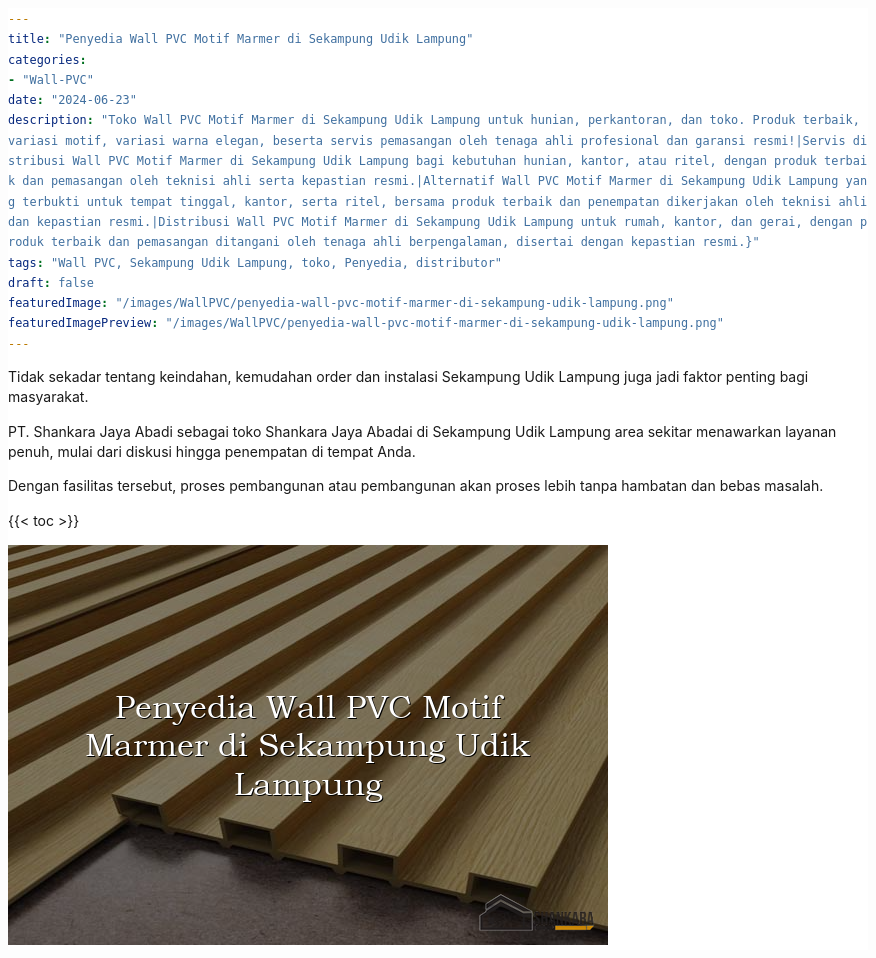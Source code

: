 ```yaml
---
title: "Penyedia Wall PVC Motif Marmer di Sekampung Udik Lampung"
categories:
- "Wall-PVC"
date: "2024-06-23"
description: "Toko Wall PVC Motif Marmer di Sekampung Udik Lampung untuk hunian, perkantoran, dan toko. Produk terbaik, variasi motif, variasi warna elegan, beserta servis pemasangan oleh tenaga ahli profesional dan garansi resmi!|Servis distribusi Wall PVC Motif Marmer di Sekampung Udik Lampung bagi kebutuhan hunian, kantor, atau ritel, dengan produk terbaik dan pemasangan oleh teknisi ahli serta kepastian resmi.|Alternatif Wall PVC Motif Marmer di Sekampung Udik Lampung yang terbukti untuk tempat tinggal, kantor, serta ritel, bersama produk terbaik dan penempatan dikerjakan oleh teknisi ahli dan kepastian resmi.|Distribusi Wall PVC Motif Marmer di Sekampung Udik Lampung untuk rumah, kantor, dan gerai, dengan produk terbaik dan pemasangan ditangani oleh tenaga ahli berpengalaman, disertai dengan kepastian resmi.}"
tags: "Wall PVC, Sekampung Udik Lampung, toko, Penyedia, distributor"
draft: false
featuredImage: "/images/WallPVC/penyedia-wall-pvc-motif-marmer-di-sekampung-udik-lampung.png"
featuredImagePreview: "/images/WallPVC/penyedia-wall-pvc-motif-marmer-di-sekampung-udik-lampung.png"
---
```


Tidak sekadar tentang keindahan, kemudahan order dan instalasi Sekampung Udik Lampung juga jadi faktor penting bagi masyarakat.

PT. Shankara Jaya Abadi sebagai toko Shankara Jaya Abadai di Sekampung Udik Lampung area sekitar menawarkan layanan penuh, mulai dari diskusi hingga penempatan di tempat Anda.

Dengan fasilitas tersebut, proses pembangunan atau pembangunan akan proses lebih tanpa hambatan dan bebas masalah.

{{< toc >}}

![Penyedia Wall PVC Motif Marmer di Sekampung Udik Lampung](/images/Wall-PVC/Penyedia-Wall-PVC-Motif-Marmer-di-Sekampung-Udik-Lampung.png)
